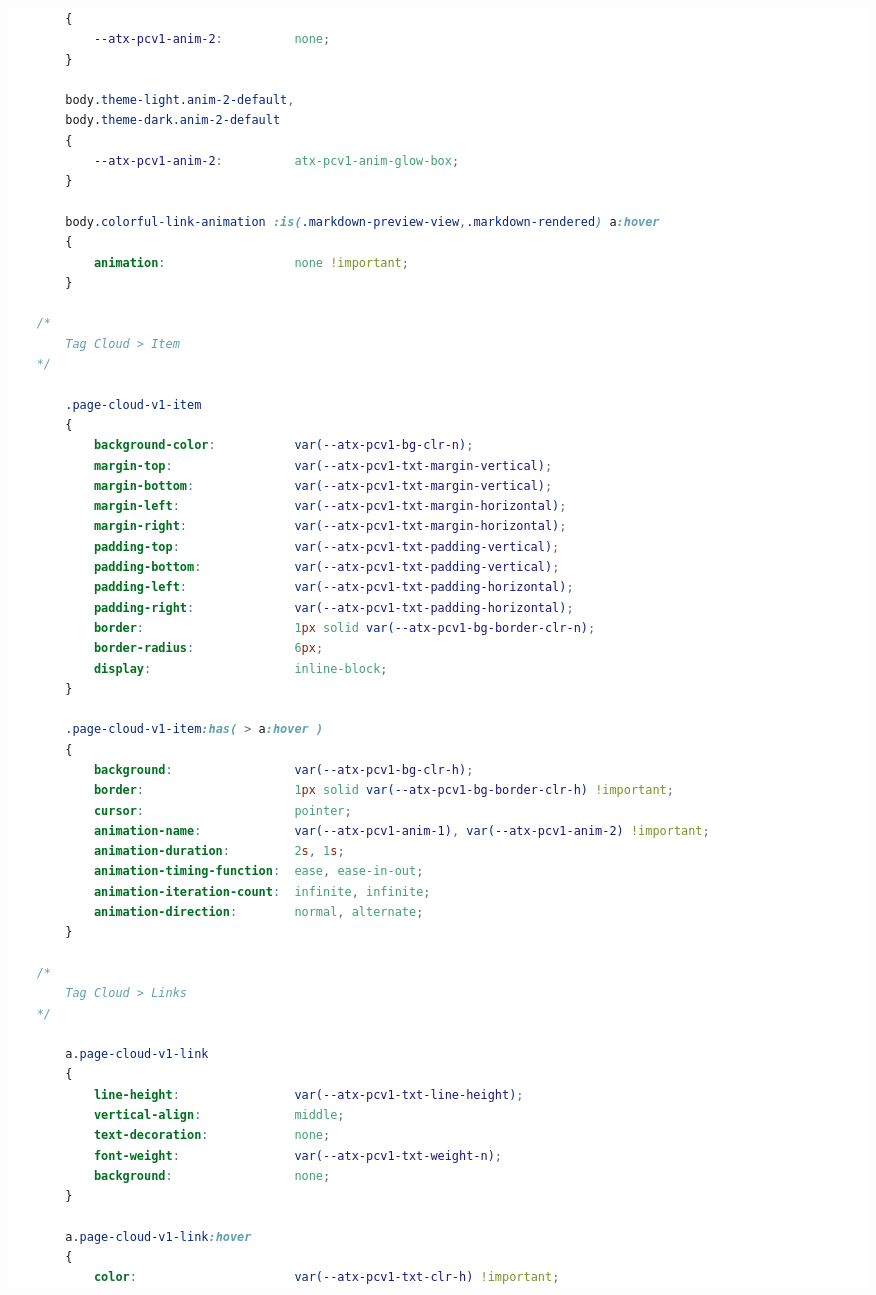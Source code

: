 ```css
        {
            --atx-pcv1-anim-2:          none;
        }
        
        body.theme-light.anim-2-default,
        body.theme-dark.anim-2-default
        {
            --atx-pcv1-anim-2:          atx-pcv1-anim-glow-box;
        }

        body.colorful-link-animation :is(.markdown-preview-view,.markdown-rendered) a:hover
        {
            animation:                  none !important; 
        }

    /*
        Tag Cloud > Item
    */

        .page-cloud-v1-item
        {
            background-color:           var(--atx-pcv1-bg-clr-n);
            margin-top:                 var(--atx-pcv1-txt-margin-vertical);
            margin-bottom:              var(--atx-pcv1-txt-margin-vertical);
            margin-left:                var(--atx-pcv1-txt-margin-horizontal);
            margin-right:               var(--atx-pcv1-txt-margin-horizontal);
            padding-top:                var(--atx-pcv1-txt-padding-vertical);
            padding-bottom:             var(--atx-pcv1-txt-padding-vertical);
            padding-left:               var(--atx-pcv1-txt-padding-horizontal);
            padding-right:              var(--atx-pcv1-txt-padding-horizontal);
            border:                     1px solid var(--atx-pcv1-bg-border-clr-n);
            border-radius:              6px;
            display:                    inline-block;
        }

        .page-cloud-v1-item:has( > a:hover )
        {
            background:                 var(--atx-pcv1-bg-clr-h);
            border:                     1px solid var(--atx-pcv1-bg-border-clr-h) !important;
            cursor:                     pointer;
            animation-name:             var(--atx-pcv1-anim-1), var(--atx-pcv1-anim-2) !important;
            animation-duration:         2s, 1s;
            animation-timing-function:  ease, ease-in-out;
            animation-iteration-count:  infinite, infinite;
            animation-direction:        normal, alternate;
        }

    /*
        Tag Cloud > Links
    */

        a.page-cloud-v1-link
        {
            line-height:                var(--atx-pcv1-txt-line-height);
            vertical-align:             middle;
            text-decoration:            none;
            font-weight:                var(--atx-pcv1-txt-weight-n);
            background:                 none;
        }

        a.page-cloud-v1-link:hover
        {
            color:                      var(--atx-pcv1-txt-clr-h) !important;
```